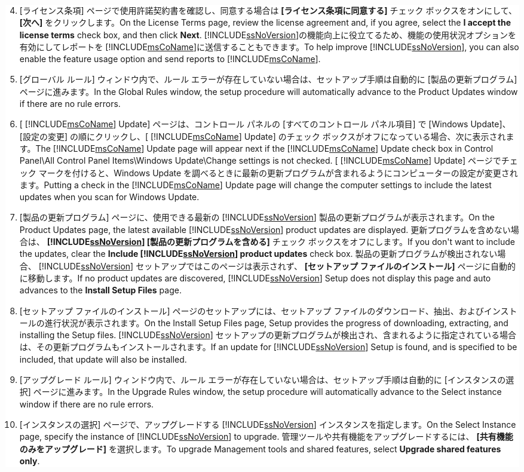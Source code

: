 4.  <span data-ttu-id="2e8b3-132">[ライセンス条項] ページで使用許諾契約書を確認し、同意する場合は **[ライセンス条項に同意する]** チェック ボックスをオンにして、 **[次へ]** をクリックします。</span><span class="sxs-lookup"><span data-stu-id="2e8b3-132">On the License Terms page, review the license agreement and, if you agree, select the **I accept the license terms** check box, and then click **Next**.</span></span> <span data-ttu-id="2e8b3-133">[!INCLUDE[ssNoVersion](../../includes/ssnoversion-md.md)]の機能向上に役立てるため、機能の使用状況オプションを有効にしてレポートを [!INCLUDE[msCoName](../../includes/msconame-md.md)]に送信することもできます。</span><span class="sxs-lookup"><span data-stu-id="2e8b3-133">To help improve [!INCLUDE[ssNoVersion](../../includes/ssnoversion-md.md)], you can also enable the feature usage option and send reports to [!INCLUDE[msCoName](../../includes/msconame-md.md)].</span></span>  
  
5.  <span data-ttu-id="2e8b3-134">[グローバル ルール] ウィンドウ内で、ルール エラーが存在していない場合は、セットアップ手順は自動的に [製品の更新プログラム] ページに進みます。</span><span class="sxs-lookup"><span data-stu-id="2e8b3-134">In the Global Rules window, the setup procedure will automatically advance to the Product Updates window if there are no rule errors.</span></span>  
  
6.  <span data-ttu-id="2e8b3-135">[ [!INCLUDE[msCoName](../../includes/msconame-md.md)] Update] ページは、コントロール パネルの [すべてのコントロール パネル項目] で [Windows Update]、[設定の変更] の順にクリックし、[ [!INCLUDE[msCoName](../../includes/msconame-md.md)] Update] のチェック ボックスがオフになっている場合、次に表示されます。</span><span class="sxs-lookup"><span data-stu-id="2e8b3-135">The [!INCLUDE[msCoName](../../includes/msconame-md.md)] Update page will appear next if the [!INCLUDE[msCoName](../../includes/msconame-md.md)] Update check box in Control Panel\All Control Panel Items\Windows Update\Change settings is not checked.</span></span> <span data-ttu-id="2e8b3-136">[ [!INCLUDE[msCoName](../../includes/msconame-md.md)] Update] ページでチェック マークを付けると、Windows Update を調べるときに最新の更新プログラムが含まれるようにコンピューターの設定が変更されます。</span><span class="sxs-lookup"><span data-stu-id="2e8b3-136">Putting a check in the [!INCLUDE[msCoName](../../includes/msconame-md.md)] Update page will change the computer settings to include the latest updates when you scan for Windows Update.</span></span>  
  
7.  <span data-ttu-id="2e8b3-137">[製品の更新プログラム] ページに、使用できる最新の [!INCLUDE[ssNoVersion](../../includes/ssnoversion-md.md)] 製品の更新プログラムが表示されます。</span><span class="sxs-lookup"><span data-stu-id="2e8b3-137">On the Product Updates page, the latest available [!INCLUDE[ssNoVersion](../../includes/ssnoversion-md.md)] product updates are displayed.</span></span> <span data-ttu-id="2e8b3-138">更新プログラムを含めない場合は、 **[!INCLUDE[ssNoVersion](../../includes/ssnoversion-md.md)] [製品の更新プログラムを含める]** チェック ボックスをオフにします。</span><span class="sxs-lookup"><span data-stu-id="2e8b3-138">If you don't want to include the updates, clear the **Include [!INCLUDE[ssNoVersion](../../includes/ssnoversion-md.md)] product updates** check box.</span></span> <span data-ttu-id="2e8b3-139">製品の更新プログラムが検出されない場合、 [!INCLUDE[ssNoVersion](../../includes/ssnoversion-md.md)] セットアップではこのページは表示されず、 **[セットアップ ファイルのインストール]** ページに自動的に移動します。</span><span class="sxs-lookup"><span data-stu-id="2e8b3-139">If no product updates are discovered, [!INCLUDE[ssNoVersion](../../includes/ssnoversion-md.md)] Setup does not display this page and auto advances to the **Install Setup Files** page.</span></span>  
  
8.  <span data-ttu-id="2e8b3-140">[セットアップ ファイルのインストール] ページのセットアップには、セットアップ ファイルのダウンロード、抽出、およびインストールの進行状況が表示されます。</span><span class="sxs-lookup"><span data-stu-id="2e8b3-140">On the Install Setup Files page, Setup provides the progress of downloading, extracting, and installing the Setup files.</span></span> <span data-ttu-id="2e8b3-141">[!INCLUDE[ssNoVersion](../../includes/ssnoversion-md.md)] セットアップの更新プログラムが検出され、含まれるように指定されている場合は、その更新プログラムもインストールされます。</span><span class="sxs-lookup"><span data-stu-id="2e8b3-141">If an update for [!INCLUDE[ssNoVersion](../../includes/ssnoversion-md.md)] Setup is found, and is specified to be included, that update will also be installed.</span></span>  
  
9. <span data-ttu-id="2e8b3-142">[アップグレード ルール] ウィンドウ内で、ルール エラーが存在していない場合は、セットアップ手順は自動的に [インスタンスの選択] ページに進みます。</span><span class="sxs-lookup"><span data-stu-id="2e8b3-142">In the Upgrade Rules window, the setup procedure will automatically advance to the Select instance window if there are no rule errors.</span></span>  
  
10. <span data-ttu-id="2e8b3-143">[インスタンスの選択] ページで、アップグレードする [!INCLUDE[ssNoVersion](../../includes/ssnoversion-md.md)] インスタンスを指定します。</span><span class="sxs-lookup"><span data-stu-id="2e8b3-143">On the Select Instance page, specify the instance of [!INCLUDE[ssNoVersion](../../includes/ssnoversion-md.md)] to upgrade.</span></span> <span data-ttu-id="2e8b3-144">管理ツールや共有機能をアップグレードするには、 **[共有機能のみをアップグレード]** を選択します。</span><span class="sxs-lookup"><span data-stu-id="2e8b3-144">To upgrade Management tools and shared features, select **Upgrade shared features only**.</span></span>  
  